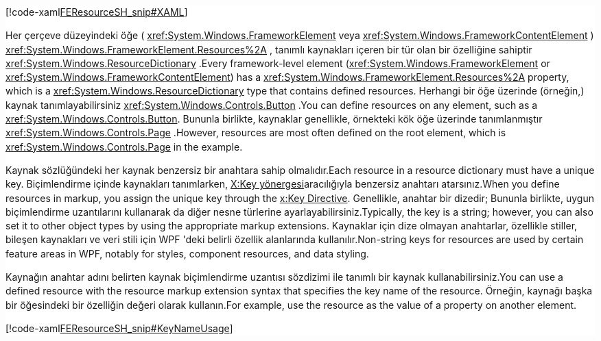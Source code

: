 [!code-xaml[FEResourceSH_snip#XAML](~/samples/snippets/csharp/VS_Snippets_Wpf/FEResourceSH_snip/CS/page1.xaml#xaml)]

<span data-ttu-id="37139-113">Her çerçeve düzeyindeki öğe ( <xref:System.Windows.FrameworkElement> veya <xref:System.Windows.FrameworkContentElement> ) <xref:System.Windows.FrameworkElement.Resources%2A> , tanımlı kaynakları içeren bir tür olan bir özelliğine sahiptir <xref:System.Windows.ResourceDictionary> .</span><span class="sxs-lookup"><span data-stu-id="37139-113">Every framework-level element (<xref:System.Windows.FrameworkElement> or <xref:System.Windows.FrameworkContentElement>) has a <xref:System.Windows.FrameworkElement.Resources%2A> property, which is a <xref:System.Windows.ResourceDictionary> type that contains defined resources.</span></span> <span data-ttu-id="37139-114">Herhangi bir öğe üzerinde (örneğin,) kaynak tanımlayabilirsiniz <xref:System.Windows.Controls.Button> .</span><span class="sxs-lookup"><span data-stu-id="37139-114">You can define resources on any element, such as a <xref:System.Windows.Controls.Button>.</span></span> <span data-ttu-id="37139-115">Bununla birlikte, kaynaklar genellikle, örnekteki kök öğe üzerinde tanımlanmıştır <xref:System.Windows.Controls.Page> .</span><span class="sxs-lookup"><span data-stu-id="37139-115">However, resources are most often defined on the root element, which is <xref:System.Windows.Controls.Page> in the example.</span></span>

<span data-ttu-id="37139-116">Kaynak sözlüğündeki her kaynak benzersiz bir anahtara sahip olmalıdır.</span><span class="sxs-lookup"><span data-stu-id="37139-116">Each resource in a resource dictionary must have a unique key.</span></span> <span data-ttu-id="37139-117">Biçimlendirme içinde kaynakları tanımlarken, [X:Key yönergesi](../xaml-services/xkey-directive.md)aracılığıyla benzersiz anahtarı atarsınız.</span><span class="sxs-lookup"><span data-stu-id="37139-117">When you define resources in markup, you assign the unique key through the [x:Key Directive](../xaml-services/xkey-directive.md).</span></span> <span data-ttu-id="37139-118">Genellikle, anahtar bir dizedir; Bununla birlikte, uygun biçimlendirme uzantılarını kullanarak da diğer nesne türlerine ayarlayabilirsiniz.</span><span class="sxs-lookup"><span data-stu-id="37139-118">Typically, the key is a string; however, you can also set it to other object types by using the appropriate markup extensions.</span></span> <span data-ttu-id="37139-119">Kaynaklar için dize olmayan anahtarlar, özellikle stiller, bileşen kaynakları ve veri stili için WPF 'deki belirli özellik alanlarında kullanılır.</span><span class="sxs-lookup"><span data-stu-id="37139-119">Non-string keys for resources are used by certain feature areas in WPF, notably for styles, component resources, and data styling.</span></span>

<span data-ttu-id="37139-120">Kaynağın anahtar adını belirten kaynak biçimlendirme uzantısı sözdizimi ile tanımlı bir kaynak kullanabilirsiniz.</span><span class="sxs-lookup"><span data-stu-id="37139-120">You can use a defined resource with the resource markup extension syntax that specifies the key name of the resource.</span></span> <span data-ttu-id="37139-121">Örneğin, kaynağı başka bir öğesindeki bir özelliğin değeri olarak kullanın.</span><span class="sxs-lookup"><span data-stu-id="37139-121">For example, use the resource as the value of a property on another element.</span></span>

[!code-xaml[FEResourceSH_snip#KeyNameUsage](~/samples/snippets/csharp/VS_Snippets_Wpf/FEResourceSH_snip/CS/page2.xaml#keynameusage)]
